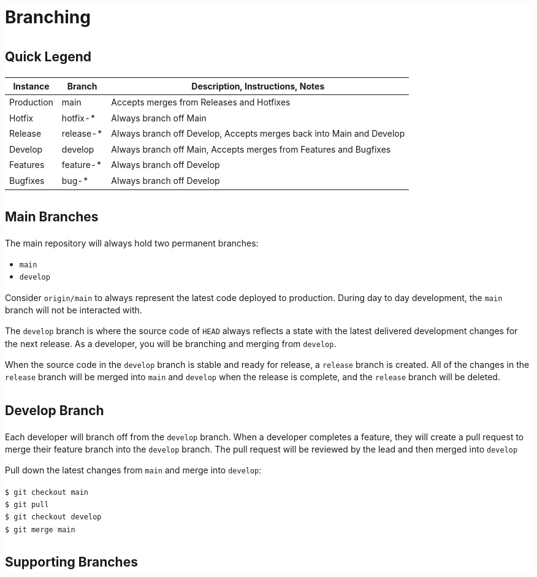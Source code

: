 # Branching

## Quick Legend

| Instance   | Branch     | Description, Instructions, Notes |
|------------|------------|----------------------------------|
| Production | main       | Accepts merges from Releases and Hotfixes |
| Hotfix     | hotfix-*   | Always branch off Main |
| Release    | release-*  | Always branch off Develop, Accepts merges back into Main and Develop |
| Develop    | develop    | Always branch off Main, Accepts merges from Features and Bugfixes |
| Features   | feature-*  | Always branch off Develop |
| Bugfixes   | bug-*      | Always branch off Develop |

## Main Branches

The main repository will always hold two permanent branches:

* `main`
* `develop`

Consider `origin/main` to always represent the latest code deployed to production. During day to day development, the `main` branch will not be interacted with.

The `develop` branch is where the source code of `HEAD` always reflects a state with the latest delivered development changes for the next release. As a developer, you will be branching and merging from `develop`.

When the source code in the `develop` branch is stable and ready for release, a `release` branch is created. All of the changes in the `release` branch will be merged into `main` and `develop` when the release is complete, and the `release` branch will be deleted.

## Develop Branch

Each developer will branch off from the `develop` branch. When a developer completes a feature, they will create a pull request to merge their feature branch into the `develop` branch. The pull request will be reviewed by the lead and then merged into `develop`

Pull down the latest changes from `main` and merge into `develop`:

```bash
$ git checkout main
$ git pull
$ git checkout develop
$ git merge main
```

## Supporting Branches

